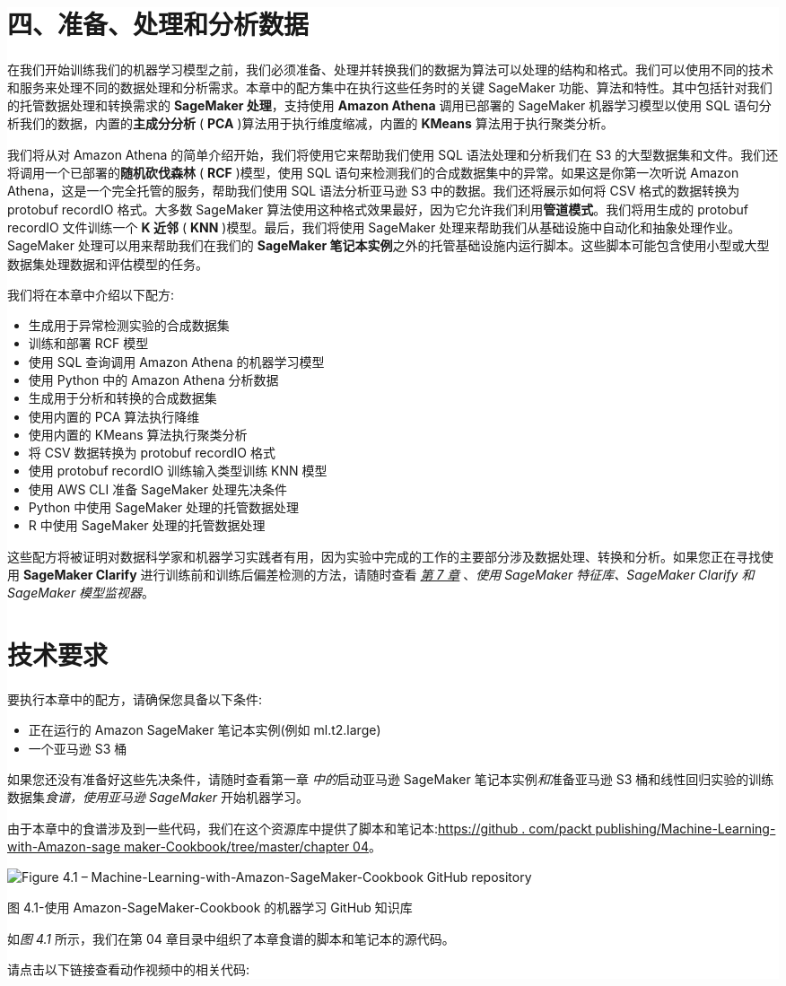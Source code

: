 # 四、准备、处理和分析数据

在我们开始训练我们的机器学习模型之前，我们必须准备、处理并转换我们的数据为算法可以处理的结构和格式。我们可以使用不同的技术和服务来处理不同的数据处理和分析需求。本章中的配方集中在执行这些任务时的关键 SageMaker 功能、算法和特性。其中包括针对我们的托管数据处理和转换需求的 **SageMaker 处理**，支持使用 **Amazon Athena** 调用已部署的 SageMaker 机器学习模型以使用 SQL 语句分析我们的数据，内置的**主成分分析** ( **PCA** )算法用于执行维度缩减，内置的 **KMeans** 算法用于执行聚类分析。

我们将从对 Amazon Athena 的简单介绍开始，我们将使用它来帮助我们使用 SQL 语法处理和分析我们在 S3 的大型数据集和文件。我们还将调用一个已部署的**随机砍伐森林** ( **RCF** )模型，使用 SQL 语句来检测我们的合成数据集中的异常。如果这是你第一次听说 Amazon Athena，这是一个完全托管的服务，帮助我们使用 SQL 语法分析亚马逊 S3 中的数据。我们还将展示如何将 CSV 格式的数据转换为 protobuf recordIO 格式。大多数 SageMaker 算法使用这种格式效果最好，因为它允许我们利用**管道模式**。我们将用生成的 protobuf recordIO 文件训练一个 **K 近邻** ( **KNN** )模型。最后，我们将使用 SageMaker 处理来帮助我们从基础设施中自动化和抽象处理作业。SageMaker 处理可以用来帮助我们在我们的 **SageMaker 笔记本实例**之外的托管基础设施内运行脚本。这些脚本可能包含使用小型或大型数据集处理数据和评估模型的任务。

我们将在本章中介绍以下配方:

*   生成用于异常检测实验的合成数据集
*   训练和部署 RCF 模型
*   使用 SQL 查询调用 Amazon Athena 的机器学习模型
*   使用 Python 中的 Amazon Athena 分析数据
*   生成用于分析和转换的合成数据集
*   使用内置的 PCA 算法执行降维
*   使用内置的 KMeans 算法执行聚类分析
*   将 CSV 数据转换为 protobuf recordIO 格式
*   使用 protobuf recordIO 训练输入类型训练 KNN 模型
*   使用 AWS CLI 准备 SageMaker 处理先决条件
*   Python 中使用 SageMaker 处理的托管数据处理
*   R 中使用 SageMaker 处理的托管数据处理

这些配方将被证明对数据科学家和机器学习实践者有用，因为实验中完成的工作的主要部分涉及数据处理、转换和分析。如果您正在寻找使用 **SageMaker Clarify** 进行训练前和训练后偏差检测的方法，请随时查看 [*第 7 章*](B16850_07_Final_ASB_ePub.xhtml#_idTextAnchor602) 、*使用 SageMaker 特征库、SageMaker Clarify 和 SageMaker 模型监视器*。

# 技术要求

要执行本章中的配方，请确保您具备以下条件:

*   正在运行的 Amazon SageMaker 笔记本实例(例如 ml.t2.large)
*   一个亚马逊 S3 桶

如果您还没有准备好这些先决条件，请随时查看第一章 *中的*启动亚马逊 SageMaker 笔记本实例*和*准备亚马逊 S3 桶和线性回归实验的训练数据集*食谱，使用亚马逊 SageMaker* 开始机器学习。

由于本章中的食谱涉及到一些代码，我们在这个资源库中提供了脚本和笔记本:[https://github . com/packt publishing/Machine-Learning-with-Amazon-sage maker-Cookbook/tree/master/chapter 04](https://github.com/PacktPublishing/Machine-Learning-with-Amazon-SageMaker-Cookbook/tree/master/Chapter04)。

![Figure 4.1 – Machine-Learning-with-Amazon-SageMaker-Cookbook GitHub repository
](img/B16850_04_01.jpg)

图 4.1-使用 Amazon-SageMaker-Cookbook 的机器学习 GitHub 知识库

如*图 4.1* 所示，我们在第 04 章目录中组织了本章食谱的脚本和笔记本的源代码。

请点击以下链接查看动作视频中的相关代码:
